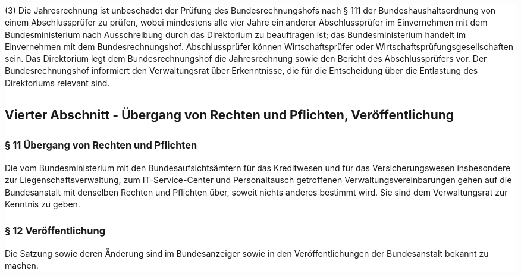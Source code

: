 (3) Die Jahresrechnung ist unbeschadet der Prüfung des
Bundesrechnungshofs nach § 111 der Bundeshaushaltsordnung von einem
Abschlussprüfer zu prüfen, wobei mindestens alle vier Jahre ein
anderer Abschlussprüfer im Einvernehmen mit dem Bundesministerium nach
Ausschreibung durch das Direktorium zu beauftragen ist; das
Bundesministerium handelt im Einvernehmen mit dem Bundesrechnungshof.
Abschlussprüfer können Wirtschaftsprüfer oder
Wirtschaftsprüfungsgesellschaften sein. Das Direktorium legt dem
Bundesrechnungshof die Jahresrechnung sowie den Bericht des
Abschlussprüfers vor. Der Bundesrechnungshof informiert den
Verwaltungsrat über Erkenntnisse, die für die Entscheidung über die
Entlastung des Direktoriums relevant sind.

## Vierter Abschnitt - Übergang von Rechten und Pflichten, Veröffentlichung

### § 11 Übergang von Rechten und Pflichten

Die vom Bundesministerium mit den Bundesaufsichtsämtern für das
Kreditwesen und für das Versicherungswesen insbesondere zur
Liegenschaftsverwaltung, zum IT-Service-Center und Personaltausch
getroffenen Verwaltungsvereinbarungen gehen auf die Bundesanstalt mit
denselben Rechten und Pflichten über, soweit nichts anderes bestimmt
wird. Sie sind dem Verwaltungsrat zur Kenntnis zu geben.

### § 12 Veröffentlichung

Die Satzung sowie deren Änderung sind im Bundesanzeiger sowie in den
Veröffentlichungen der Bundesanstalt bekannt zu machen.

